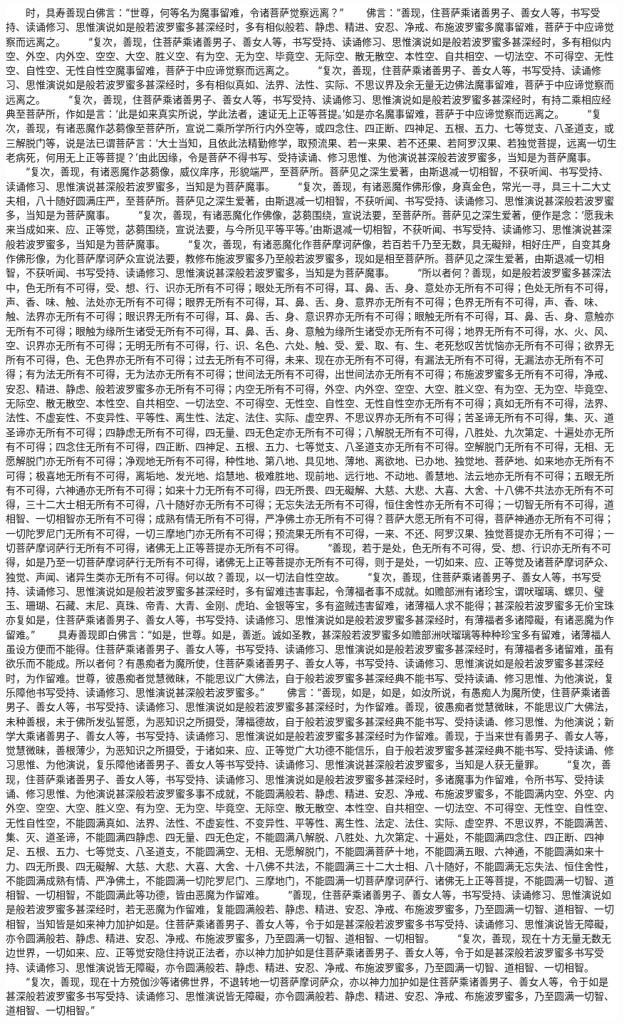 　　时，具寿善现白佛言：“世尊，何等名为魔事留难，令诸菩萨觉察远离？”
　　佛言：“善现，住菩萨乘诸善男子、善女人等，书写受持、读诵修习、思惟演说如是般若波罗蜜多甚深经时，多有相似般若、静虑、精进、安忍、净戒、布施波罗蜜多魔事留难，菩萨于中应谛觉察而远离之。
　　“复次，善现，住菩萨乘诸善男子、善女人等，书写受持、读诵修习、思惟演说如是般若波罗蜜多甚深经时，多有相似内空、外空、内外空、空空、大空、胜义空、有为空、无为空、毕竟空、无际空、散无散空、本性空、自共相空、一切法空、不可得空、无性空、自性空、无性自性空魔事留难，菩萨于中应谛觉察而远离之。
　　“复次，善现，住菩萨乘诸善男子、善女人等，书写受持、读诵修习、思惟演说如是般若波罗蜜多甚深经时，多有相似真如、法界、法性、实际、不思议界及余无量无边佛法魔事留难，菩萨于中应谛觉察而远离之。
　　“复次，善现，住菩萨乘诸善男子、善女人等，书写受持、读诵修习、思惟演说如是般若波罗蜜多甚深经时，有持二乘相应经典至菩萨所，作如是言：‘此是如来真实所说，学此法者，速证无上正等菩提。’如是亦名魔事留难，菩萨于中应谛觉察而远离之。
　　“复次，善现，有诸恶魔作苾蒭像至菩萨所，宣说二乘所学所行内外空等，或四念住、四正断、四神足、五根、五力、七等觉支、八圣道支，或三解脱门等，说是法已谓菩萨言：‘大士当知，且依此法精勤修学，取预流果、若一来果、若不还果、若阿罗汉果、若独觉菩提，远离一切生老病死，何用无上正等菩提？’由此因缘，令是菩萨不得书写、受持读诵、修习思惟、为他演说甚深般若波罗蜜多，当知是为菩萨魔事。
　　“复次，善现，有诸恶魔作苾蒭像，威仪庠序，形貌端严，至菩萨所。菩萨见之深生爱著，由斯退减一切相智，不获听闻、书写受持、读诵修习、思惟演说甚深般若波罗蜜多，当知是为菩萨魔事。
　　“复次，善现，有诸恶魔作佛形像，身真金色，常光一寻，具三十二大丈夫相，八十随好圆满庄严，至菩萨所。菩萨见之深生爱著，由斯退减一切相智，不获听闻、书写受持、读诵修习、思惟演说甚深般若波罗蜜多，当知是为菩萨魔事。
　　“复次，善现，有诸恶魔化作佛像，苾蒭围绕，宣说法要，至菩萨所。菩萨见之深生爱著，便作是念：‘愿我未来当成如来、应、正等觉，苾蒭围绕，宣说法要，与今所见平等平等。’由斯退减一切相智，不获听闻、书写受持、读诵修习、思惟演说甚深般若波罗蜜多，当知是为菩萨魔事。
　　“复次，善现，有诸恶魔化作菩萨摩诃萨像，若百若千乃至无数，具无礙辩，相好庄严，自变其身作佛形像，为化菩萨摩诃萨众宣说法要，教修布施波罗蜜多乃至般若波罗蜜多，现如是相至菩萨所。菩萨见之深生爱著，由斯退减一切相智，不获听闻、书写受持、读诵修习、思惟演说甚深般若波罗蜜多，当知是为菩萨魔事。
　　“所以者何？善现，如是般若波罗蜜多甚深法中，色无所有不可得，受、想、行、识亦无所有不可得；眼处无所有不可得，耳、鼻、舌、身、意处亦无所有不可得；色处无所有不可得，声、香、味、触、法处亦无所有不可得；眼界无所有不可得，耳、鼻、舌、身、意界亦无所有不可得；色界无所有不可得，声、香、味、触、法界亦无所有不可得；眼识界无所有不可得，耳、鼻、舌、身、意识界亦无所有不可得；眼触无所有不可得，耳、鼻、舌、身、意触亦无所有不可得；眼触为缘所生诸受无所有不可得，耳、鼻、舌、身、意触为缘所生诸受亦无所有不可得；地界无所有不可得，水、火、风、空、识界亦无所有不可得；无明无所有不可得，行、识、名色、六处、触、受、爱、取、有、生、老死愁叹苦忧恼亦无所有不可得；欲界无所有不可得，色、无色界亦无所有不可得；过去无所有不可得，未来、现在亦无所有不可得，有漏法无所有不可得，无漏法亦无所有不可得；有为法无所有不可得，无为法亦无所有不可得；世间法无所有不可得，出世间法亦无所有不可得；布施波罗蜜多无所有不可得，净戒、安忍、精进、静虑、般若波罗蜜多亦无所有不可得；内空无所有不可得，外空、内外空、空空、大空、胜义空、有为空、无为空、毕竟空、无际空、散无散空、本性空、自共相空、一切法空、不可得空、无性空、自性空、无性自性空亦无所有不可得；真如无所有不可得，法界、法性、不虚妄性、不变异性、平等性、离生性、法定、法住、实际、虚空界、不思议界亦无所有不可得；苦圣谛无所有不可得，集、灭、道圣谛亦无所有不可得；四静虑无所有不可得，四无量、四无色定亦无所有不可得；八解脱无所有不可得，八胜处、九次第定、十遍处亦无所有不可得；四念住无所有不可得，四正断、四神足、五根、五力、七等觉支、八圣道支亦无所有不可得。空解脱门无所有不可得，无相、无愿解脱门亦无所有不可得；净观地无所有不可得，种性地、第八地、具见地、薄地、离欲地、已办地、独觉地、菩萨地、如来地亦无所有不可得；极喜地无所有不可得，离垢地、发光地、焰慧地、极难胜地、现前地、远行地、不动地、善慧地、法云地亦无所有不可得；五眼无所有不可得，六神通亦无所有不可得；如来十力无所有不可得，四无所畏、四无礙解、大慈、大悲、大喜、大舍、十八佛不共法亦无所有不可得，三十二大士相无所有不可得，八十随好亦无所有不可得；无忘失法无所有不可得，恒住舍性亦无所有不可得；一切智无所有不可得，道相智、一切相智亦无所有不可得；成熟有情无所有不可得，严净佛土亦无所有不可得？菩萨大愿无所有不可得，菩萨神通亦无所有不可得；一切陀罗尼门无所有不可得，一切三摩地门亦无所有不可得；预流果无所有不可得，一来、不还、阿罗汉果、独觉菩提亦无所有不可得；一切菩萨摩诃萨行无所有不可得，诸佛无上正等菩提亦无所有不可得。
　　“善现，若于是处，色无所有不可得，受、想、行识亦无所有不可得，如是乃至一切菩萨摩诃萨行无所有不可得，诸佛无上正等菩提亦无所有不可得，则于是处，一切如来、应、正等觉及诸菩萨摩诃萨众、独觉、声闻、诸异生类亦无所有不可得。何以故？善现，以一切法自性空故。
　　“复次，善现，住菩萨乘诸善男子、善女人等，书写受持、读诵修习、思惟演说如是般若波罗蜜多甚深经时，多有留难违害事起，令薄福者事不成就。如赡部洲有诸珍宝，谓吠瑠璃、螺贝、璧玉、珊瑚、石藏、末尼、真珠、帝青、大青、金刚、虎珀、金银等宝，多有盗贼违害留难，诸薄福人求不能得；甚深般若波罗蜜多无价宝珠亦复如是，住菩萨乘诸善男子、善女人等，书写受持、读诵修习、思惟演说如是般若波罗蜜多甚深经时，有薄福者多诸障礙，有诸恶魔为作留难。”
　　具寿善现即白佛言：“如是，世尊。如是，善逝。诚如圣教，甚深般若波罗蜜多如赡部洲吠瑠璃等种种珍宝多有留难，诸薄福人虽设方便而不能得。住菩萨乘诸善男子、善女人等，书写受持、读诵修习、思惟演说如是般若波罗蜜多甚深经时，有薄福者多诸留难，虽有欲乐而不能成。所以者何？有愚痴者为魔所使，住菩萨乘诸善男子、善女人等，书写受持、读诵修习、思惟演说如是般若波罗蜜多甚深经时，为作留难。世尊，彼愚痴者觉慧微昧，不能思议广大佛法，自于般若波罗蜜多甚深经典不能书写、受持读诵、修习思惟、为他演说，复乐障他书写受持、读诵修习、思惟演说甚深般若波罗蜜多。”
　　佛言：“善现，如是，如是，如汝所说，有愚痴人为魔所使，住菩萨乘诸善男子、善女人等，书写受持、读诵修习、思惟演说如是般若波罗蜜多甚深经时，为作留难。善现，彼愚痴者觉慧微昧，不能思议广大佛法，未种善根，未于佛所发弘誓愿，为恶知识之所摄受，薄福德故，自于般若波罗蜜多甚深经典不能书写、受持读诵、修习思惟、为他演说；新学大乘诸善男子、善女人等，书写受持、读诵修习、思惟演说如是般若波罗蜜多甚深经时为作留难。善现，于当来世有善男子、善女人等，觉慧微昧，善根薄少，为恶知识之所摄受，于诸如来、应、正等觉广大功德不能信乐，自于般若波罗蜜多甚深经典不能书写、受持读诵、修习思惟、为他演说，复乐障他诸善男子、善女人等书写受持、读诵修习、思惟演说甚深般若波罗蜜多，当知是人获无量罪。
　　“复次，善现，住菩萨乘诸善男子、善女人等，书写受持、读诵修习、思惟演说如是般若波罗蜜多甚深经时，多诸魔事为作留难，令所书写、受持读诵、修习思惟、为他演说甚深般若波罗蜜多事不成就，不能圆满般若、静虑、精进、安忍、净戒、布施波罗蜜多，不能圆满内空、外空、内外空、空空、大空、胜义空、有为空、无为空、毕竟空、无际空、散无散空、本性空、自共相空、一切法空、不可得空、无性空、自性空、无性自性空，不能圆满真如、法界、法性、不虚妄性、不变异性、平等性、离生性、法定、法住、实际、虚空界、不思议界，不能圆满苦、集、灭、道圣谛，不能圆满四静虑、四无量、四无色定，不能圆满八解脱、八胜处、九次第定、十遍处，不能圆满四念住、四正断、四神足、五根、五力、七等觉支、八圣道支，不能圆满空、无相、无愿解脱门，不能圆满菩萨十地，不能圆满五眼、六神通，不能圆满如来十力、四无所畏、四无礙解、大慈、大悲、大喜、大舍、十八佛不共法，不能圆满三十二大士相、八十随好，不能圆满无忘失法、恒住舍性，不能圆满成熟有情、严净佛土，不能圆满一切陀罗尼门、三摩地门，不能圆满一切菩萨摩诃萨行、诸佛无上正等菩提，不能圆满一切智、道相智、一切相智，不能圆满此等功德，皆由恶魔为作留难。
　　“善现，住菩萨乘诸善男子、善女人等，书写受持、读诵修习、思惟演说如是般若波罗蜜多甚深经时，若无恶魔为作留难，复能圆满般若、静虑、精进、安忍、净戒、布施波罗蜜多，乃至圆满一切智、道相智、一切相智，当知皆是如来神力加护如是。住菩萨乘诸善男子、善女人等，令于如是甚深般若波罗蜜多书写受持、读诵修习、思惟演说皆无障礙，亦令圆满般若、静虑、精进、安忍、净戒、布施波罗蜜多，乃至圆满一切智、道相智、一切相智。
　　“复次，善现，现在十方无量无数无边世界，一切如来、应、正等觉安隐住持说正法者，亦以神力加护如是住菩萨乘诸善男子、善女人等，令于如是甚深般若波罗蜜多书写受持、读诵修习、思惟演说皆无障礙，亦令圆满般若、静虑、精进、安忍、净戒、布施波罗蜜多，乃至圆满一切智、道相智、一切相智。
　　“复次，善现，现在十方殑伽沙等诸佛世界，不退转地一切菩萨摩诃萨众，亦以神力加护如是住菩萨乘诸善男子、善女人等，令于如是甚深般若波罗蜜多书写受持、读诵修习、思惟演说皆无障礙，亦令圆满般若、静虑、精进、安忍、净戒、布施波罗蜜多，乃至圆满一切智、道相智、一切相智。”
